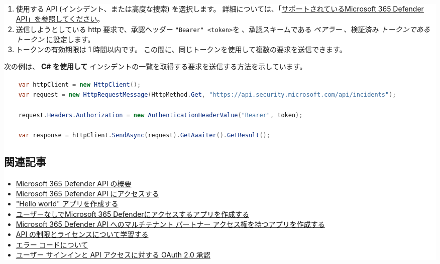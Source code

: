 1. 使用する API (インシデント、または高度な捜索) を選択します。 詳細については、「[サポートされているMicrosoft 365 Defender API」を参照してください](api-supported.md)。
2. 送信しようとしている http 要求で、承認ヘッダー `"Bearer" <token>`を 、承認スキームである *ベアラー* 、検証済み *トークンであるトークン* に設定します。
3. トークンの有効期限は 1 時間以内です。 この間に、同じトークンを使用して複数の要求を送信できます。

次の例は、 **C# を使用して** インシデントの一覧を取得する要求を送信する方法を示しています。

```C#
    var httpClient = new HttpClient();
    var request = new HttpRequestMessage(HttpMethod.Get, "https://api.security.microsoft.com/api/incidents");

    request.Headers.Authorization = new AuthenticationHeaderValue("Bearer", token);

    var response = httpClient.SendAsync(request).GetAwaiter().GetResult();
```

## <a name="related-articles"></a>関連記事

- [Microsoft 365 Defender API の概要](api-overview.md)
- [Microsoft 365 Defender API にアクセスする](api-access.md)
- ["Hello world" アプリを作成する](api-hello-world.md)
- [ユーザーなしでMicrosoft 365 Defenderにアクセスするアプリを作成する](api-create-app-web.md)
- [Microsoft 365 Defender API へのマルチテナント パートナー アクセス権を持つアプリを作成する](api-partner-access.md)
- [API の制限とライセンスについて学習する](api-terms.md)
- [エラー コードについて](api-error-codes.md)
- [ユーザー サインインと API アクセスに対する OAuth 2.0 承認](/azure/active-directory/develop/active-directory-v2-protocols-oauth-code)
